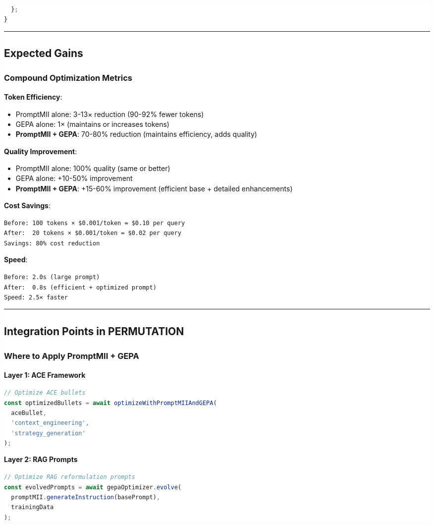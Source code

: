 ```typescript
  };
}
```

---

## Expected Gains

### Compound Optimization Metrics

**Token Efficiency**:
- PromptMII alone: 3-13× reduction (90-92% fewer tokens)
- GEPA alone: 1× (maintains or increases tokens)
- **PromptMII + GEPA**: 70-80% reduction (maintains efficiency, adds quality)

**Quality Improvement**:
- PromptMII alone: 100% quality (same or better)
- GEPA alone: +10-50% improvement
- **PromptMII + GEPA**: +15-60% improvement (efficient base + detailed enhancements)

**Cost Savings**:
```
Before: 100 tokens × $0.001/token = $0.10 per query
After:  20 tokens × $0.001/token = $0.02 per query
Savings: 80% cost reduction
```

**Speed**:
```
Before: 2.0s (large prompt)
After:  0.8s (efficient + optimized prompt)
Speed: 2.5× faster
```

---

## Integration Points in PERMUTATION

### Where to Apply PromptMII + GEPA

**Layer 1: ACE Framework**
```typescript
// Optimize ACE bullets
const optimizedBullets = await optimizeWithPromptMIIAndGEPA(
  aceBullet,
  'context_engineering',
  'strategy_generation'
);
```

**Layer 2: RAG Prompts**
```typescript
// Optimize RAG reformulation prompts
const evolvedPrompts = await gepaOptimizer.evolve(
  promptMII.generateInstruction(basePrompt),
  trainingData
);
```
